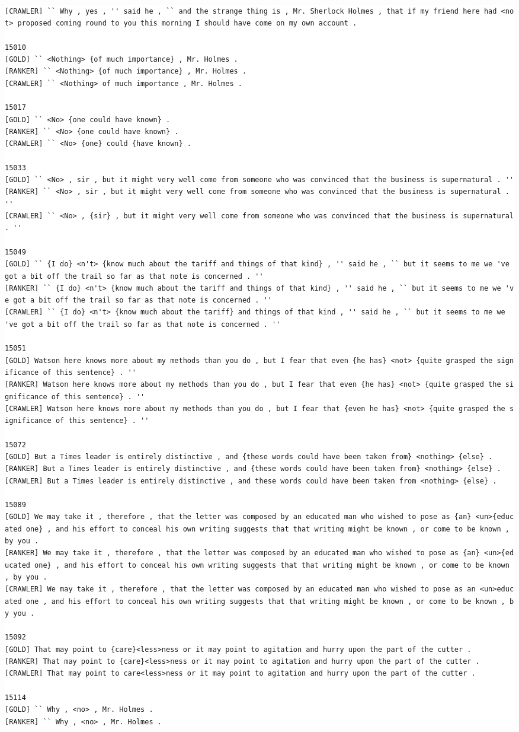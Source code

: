     [CRAWLER] `` Why , yes , '' said he , `` and the strange thing is , Mr. Sherlock Holmes , that if my friend here had <not> proposed coming round to you this morning I should have come on my own account .
    
    15010
    [GOLD] `` <Nothing> {of much importance} , Mr. Holmes .
    [RANKER] `` <Nothing> {of much importance} , Mr. Holmes .
    [CRAWLER] `` <Nothing> of much importance , Mr. Holmes .
    
    15017
    [GOLD] `` <No> {one could have known} .
    [RANKER] `` <No> {one could have known} .
    [CRAWLER] `` <No> {one} could {have known} .
    
    15033
    [GOLD] `` <No> , sir , but it might very well come from someone who was convinced that the business is supernatural . ''
    [RANKER] `` <No> , sir , but it might very well come from someone who was convinced that the business is supernatural . ''
    [CRAWLER] `` <No> , {sir} , but it might very well come from someone who was convinced that the business is supernatural . ''
    
    15049
    [GOLD] `` {I do} <n't> {know much about the tariff and things of that kind} , '' said he , `` but it seems to me we 've got a bit off the trail so far as that note is concerned . ''
    [RANKER] `` {I do} <n't> {know much about the tariff and things of that kind} , '' said he , `` but it seems to me we 've got a bit off the trail so far as that note is concerned . ''
    [CRAWLER] `` {I do} <n't> {know much about the tariff} and things of that kind , '' said he , `` but it seems to me we 've got a bit off the trail so far as that note is concerned . ''
    
    15051
    [GOLD] Watson here knows more about my methods than you do , but I fear that even {he has} <not> {quite grasped the significance of this sentence} . ''
    [RANKER] Watson here knows more about my methods than you do , but I fear that even {he has} <not> {quite grasped the significance of this sentence} . ''
    [CRAWLER] Watson here knows more about my methods than you do , but I fear that {even he has} <not> {quite grasped the significance of this sentence} . ''
    
    15072
    [GOLD] But a Times leader is entirely distinctive , and {these words could have been taken from} <nothing> {else} .
    [RANKER] But a Times leader is entirely distinctive , and {these words could have been taken from} <nothing> {else} .
    [CRAWLER] But a Times leader is entirely distinctive , and these words could have been taken from <nothing> {else} .
    
    15089
    [GOLD] We may take it , therefore , that the letter was composed by an educated man who wished to pose as {an} <un>{educated one} , and his effort to conceal his own writing suggests that that writing might be known , or come to be known , by you .
    [RANKER] We may take it , therefore , that the letter was composed by an educated man who wished to pose as {an} <un>{educated one} , and his effort to conceal his own writing suggests that that writing might be known , or come to be known , by you .
    [CRAWLER] We may take it , therefore , that the letter was composed by an educated man who wished to pose as an <un>educated one , and his effort to conceal his own writing suggests that that writing might be known , or come to be known , by you .
    
    15092
    [GOLD] That may point to {care}<less>ness or it may point to agitation and hurry upon the part of the cutter .
    [RANKER] That may point to {care}<less>ness or it may point to agitation and hurry upon the part of the cutter .
    [CRAWLER] That may point to care<less>ness or it may point to agitation and hurry upon the part of the cutter .
    
    15114
    [GOLD] `` Why , <no> , Mr. Holmes .
    [RANKER] `` Why , <no> , Mr. Holmes .